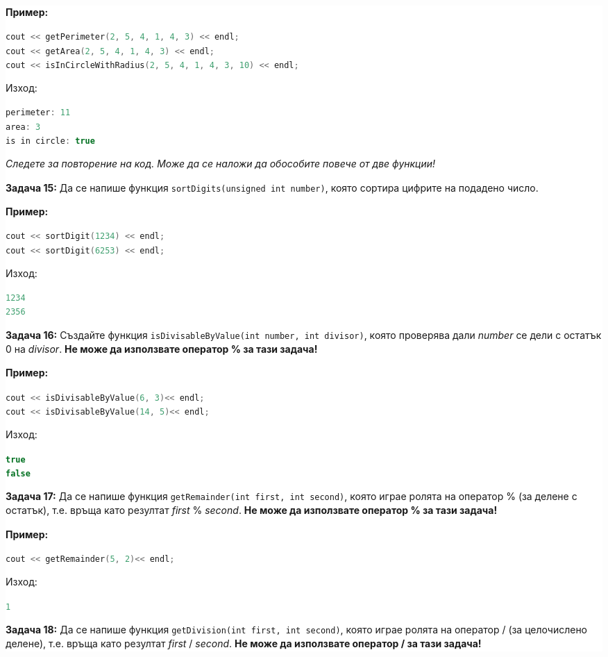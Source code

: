 **Пример:**
```c++
cout << getPerimeter(2, 5, 4, 1, 4, 3) << endl;
cout << getArea(2, 5, 4, 1, 4, 3) << endl;
cout << isInCircleWithRadius(2, 5, 4, 1, 4, 3, 10) << endl;
```
Изход:
```c++
perimeter: 11 
area: 3
is in circle: true
```

*Следете за повторение на код. Може да се наложи да обособите повече от две функции!*

**Задача 15:** Да се напише функция `sortDigits(unsigned int number)`, която сортира цифрите на подадено число.

**Пример:**
```c++
cout << sortDigit(1234) << endl;
cout << sortDigit(6253) << endl;
```
Изход:
```c++
1234
2356
```

**Задача 16:** Създайте функция `isDivisableByValue(int number, int divisor)`, която проверява дали *number* се дели с остатък 0 на *divisor*. **Не може да използвате оператор % за тази задача!**

**Пример:**
```c++
cout << isDivisableByValue(6, 3)<< endl;
cout << isDivisableByValue(14, 5)<< endl;
```
Изход:
```c++
true
false
```

**Задача 17:** Да се напише функция `getRemainder(int first, int second)`, която играе ролята на оператор % (за делене с остатък), т.е. връща като резултат *first* % *second*. **Не може да използвате оператор % за тази задача!**

**Пример:**
```c++
cout << getRemainder(5, 2)<< endl;
```
Изход:
```c++
1
```

**Задача 18:** Да се напише функция `getDivision(int first, int second)`, която играе ролята на оператор / (за целочислено делене), т.е. връща като резултат *first* / *second*. **Не може да използвате оператор / за тази задача!**
